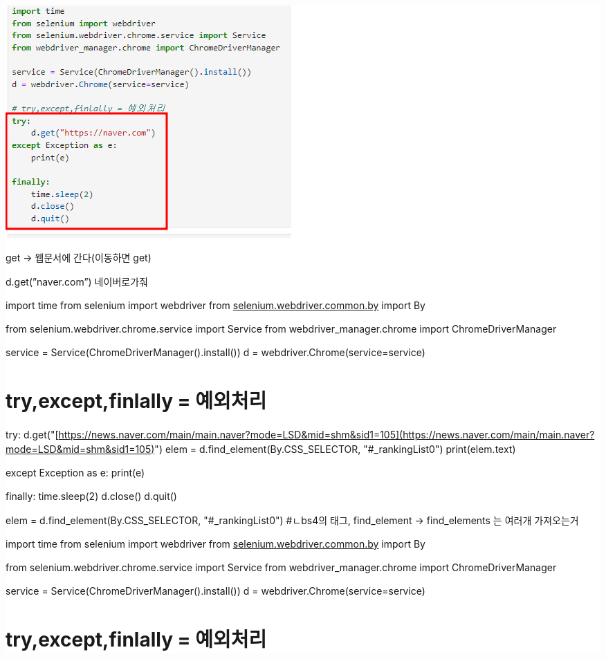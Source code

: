 [![](HTML%20import/Attachments/Untitled%2011.png)](Untitled%2011.png)

get → 웹문서에 간다(이동하면 get)

d.get(”naver.com”) 네이버로가줘

import time from selenium import webdriver from [selenium.webdriver.common.by](http://selenium.webdriver.common.by/) import By

from selenium.webdriver.chrome.service import Service from webdriver_manager.chrome import ChromeDriverManager

service = Service(ChromeDriverManager().install()) d = webdriver.Chrome(service=service)

# try,except,finlally = 예외처리

try: d.get("[https://news.naver.com/main/main.naver?mode=LSD&mid=shm&sid1=105](https://news.naver.com/main/main.naver?mode=LSD&mid=shm&sid1=105)") elem = d.find_element(By.CSS_SELECTOR, "#_rankingList0") print(elem.text)

except Exception as e: print(e)

finally: time.sleep(2) d.close() d.quit()

elem = d.find_element(By.CSS_SELECTOR, "#_rankingList0") #ㄴbs4의 태그, find_element -> find_elements 는 여러개 가져오는거

import time from selenium import webdriver from [selenium.webdriver.common.by](http://selenium.webdriver.common.by/) import By

from selenium.webdriver.chrome.service import Service from webdriver_manager.chrome import ChromeDriverManager

service = Service(ChromeDriverManager().install()) d = webdriver.Chrome(service=service)

# try,except,finlally = 예외처리
